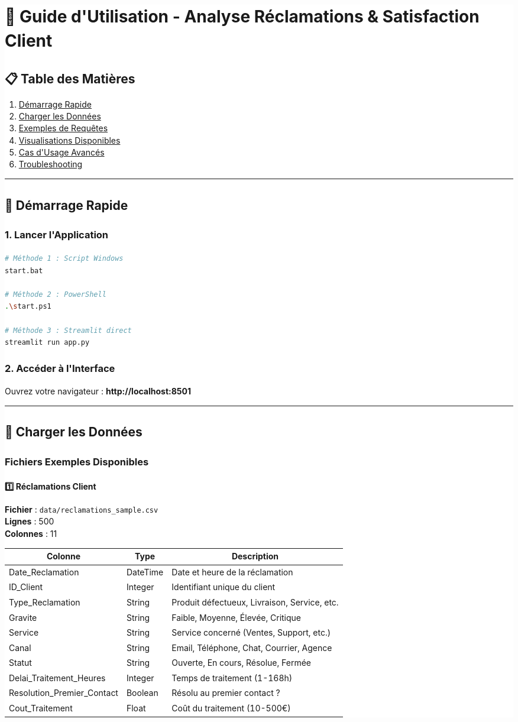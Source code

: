 # 🚀 Guide d'Utilisation - Analyse Réclamations & Satisfaction Client

## 📋 Table des Matières
1. [Démarrage Rapide](#démarrage-rapide)
2. [Charger les Données](#charger-les-données)
3. [Exemples de Requêtes](#exemples-de-requêtes)
4. [Visualisations Disponibles](#visualisations-disponibles)
5. [Cas d'Usage Avancés](#cas-dusage-avancés)
6. [Troubleshooting](#troubleshooting)

---

## 🎯 Démarrage Rapide

### 1. Lancer l'Application
```bash
# Méthode 1 : Script Windows
start.bat

# Méthode 2 : PowerShell
.\start.ps1

# Méthode 3 : Streamlit direct
streamlit run app.py
```

### 2. Accéder à l'Interface
Ouvrez votre navigateur : **http://localhost:8501**

---

## 📁 Charger les Données

### Fichiers Exemples Disponibles

#### 1️⃣ Réclamations Client
**Fichier** : `data/reclamations_sample.csv`  
**Lignes** : 500  
**Colonnes** : 11

| Colonne | Type | Description |
|---------|------|-------------|
| Date_Reclamation | DateTime | Date et heure de la réclamation |
| ID_Client | Integer | Identifiant unique du client |
| Type_Reclamation | String | Produit défectueux, Livraison, Service, etc. |
| Gravite | String | Faible, Moyenne, Élevée, Critique |
| Service | String | Service concerné (Ventes, Support, etc.) |
| Canal | String | Email, Téléphone, Chat, Courrier, Agence |
| Statut | String | Ouverte, En cours, Résolue, Fermée |
| Delai_Traitement_Heures | Integer | Temps de traitement (1-168h) |
| Resolution_Premier_Contact | Boolean | Résolu au premier contact ? |
| Cout_Traitement | Float | Coût du traitement (10-500€) |